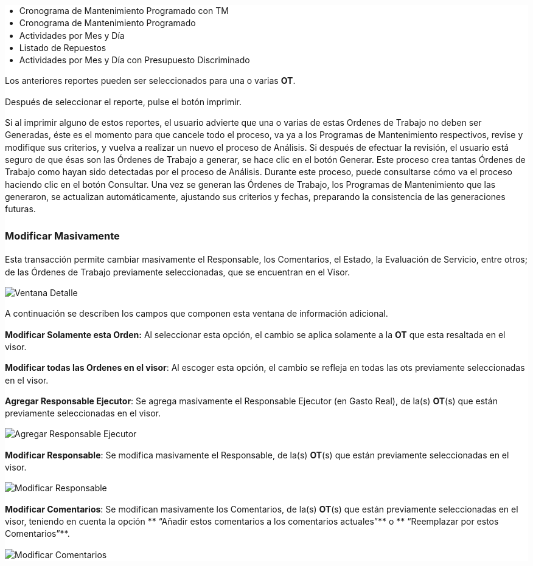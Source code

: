 - Cronograma de Mantenimiento Programado con TM 
- Cronograma de Mantenimiento Programado
- Actividades por Mes y Día
- Listado de Repuestos
- Actividades por Mes y Día con Presupuesto Discriminado

Los anteriores reportes pueden ser seleccionados para una o varias **OT**.

Después de seleccionar el reporte, pulse el botón <a class="btn">imprimir</a>.

Si al imprimir alguno de estos reportes, el usuario advierte que una o varias de  estas Ordenes de Trabajo no deben ser  Generadas, éste es  el momento para  que  cancele todo el proceso, va ya a los Programas de Mantenimiento respectivos,  revise y modifique sus criterios, y vuelva a realizar un nuevo el proceso de Análisis.
Si después de efectuar la revisión, el usuario está seguro de que ésas son las Órdenes de Trabajo a  generar,  se  hace  clic  en  el  botón  <a class="btn">Generar</a>.  Este   proceso crea tantas Órdenes de Trabajo como hayan sido detectadas por el  proceso  de Análisis.  Durante este proceso, puede consultarse cómo va el proceso haciendo clic en el botón <a class="btn">Consultar</a>.
Una vez se generan las Órdenes de Trabajo, los Programas de Mantenimiento que  las generaron, se actualizan automáticamente, ajustando sus criterios y fechas, preparando la consistencia de las generaciones futuras.

### Modificar Masivamente

Esta  transacción  permite  cambiar  masivamente  el  Responsable,  los   Comentarios,  el Estado, la Evaluación de Servicio, entre otros; de las Órdenes de Trabajo previamente seleccionadas, que se encuentran en el Visor.

![Ventana Detalle](manualAM/0.images/cap11/chp11_img23.png)

A  continuación  se  describen  los  campos  que  componen  esta  ventana  de   información adicional.

**Modificar Solamente esta Orden:** Al seleccionar esta opción, el cambio se aplica solamente a la **OT** que esta resaltada en el visor.

**Modificar todas las Ordenes en el  visor**: Al escoger esta opción, el cambio se refleja  en todas las ots previamente seleccionadas en el visor.

**Agregar Responsable Ejecutor**: Se agrega masivamente el Responsable Ejecutor (en Gasto Real), de la(s) **OT**(s)  que están previamente seleccionadas en el visor.

![Agregar Responsable Ejecutor](manualAM/0.images/cap11/chp11_img24.png)

**Modificar Responsable**: Se modifica masivamente el Responsable, de la(s) **OT**(s)  que están previamente seleccionadas en el visor.

![Modificar Responsable](manualAM/0.images/cap11/chp11_img25.png)

**Modificar Comentarios**: Se modifican masivamente los Comentarios, de la(s) **OT**(s) que están previamente seleccionadas en el visor, teniendo en cuenta la opción ** “Añadir  estos comentarios a los comentarios actuales”** o ** “Reemplazar por estos Comentarios”**.

![Modificar Comentarios](manualAM/0.images/cap11/chp011_img26.png)
